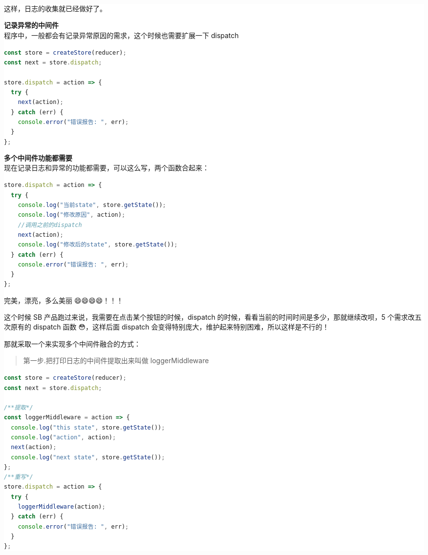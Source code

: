 这样，日志的收集就已经做好了。

**记录异常的中间件**  
程序中，一般都会有记录异常原因的需求，这个时候也需要扩展一下 dispatch

```javascript
const store = createStore(reducer);
const next = store.dispatch;

store.dispatch = action => {
  try {
    next(action);
  } catch (err) {
    console.error("错误报告: ", err);
  }
};
```

**多个中间件功能都需要**  
现在记录日志和异常的功能都需要，可以这么写，两个函数合起来：

```javascript
store.dispatch = action => {
  try {
    console.log("当前state", store.getState());
    console.log("修改原因", action);
    //调用之前的dispatch
    next(action);
    console.log("修改后的state", store.getState());
  } catch (err) {
    console.error("错误报告: ", err);
  }
};
```

完美，漂亮，多么美丽 😄😄😄😄！！！

这个时候 SB 产品跑过来说，我需要在点击某个按钮的时候，dispatch 的时候，看看当前的时间时间是多少，那就继续改呗，5 个需求改五次原有的 dispatch 函数 😳，这样后面 dispatch 会变得特别庞大，维护起来特别困难，所以这样是不行的！

那就采取一个来实现多个中间件融合的方式：

> 第一步.把打印日志的中间件提取出来叫做 loggerMiddleware

```javascript
const store = createStore(reducer);
const next = store.dispatch;

/**提取*/
const loggerMiddleware = action => {
  console.log("this state", store.getState());
  console.log("action", action);
  next(action);
  console.log("next state", store.getState());
};
/**重写*/
store.dispatch = action => {
  try {
    loggerMiddleware(action);
  } catch (err) {
    console.error("错误报告: ", err);
  }
};
```
